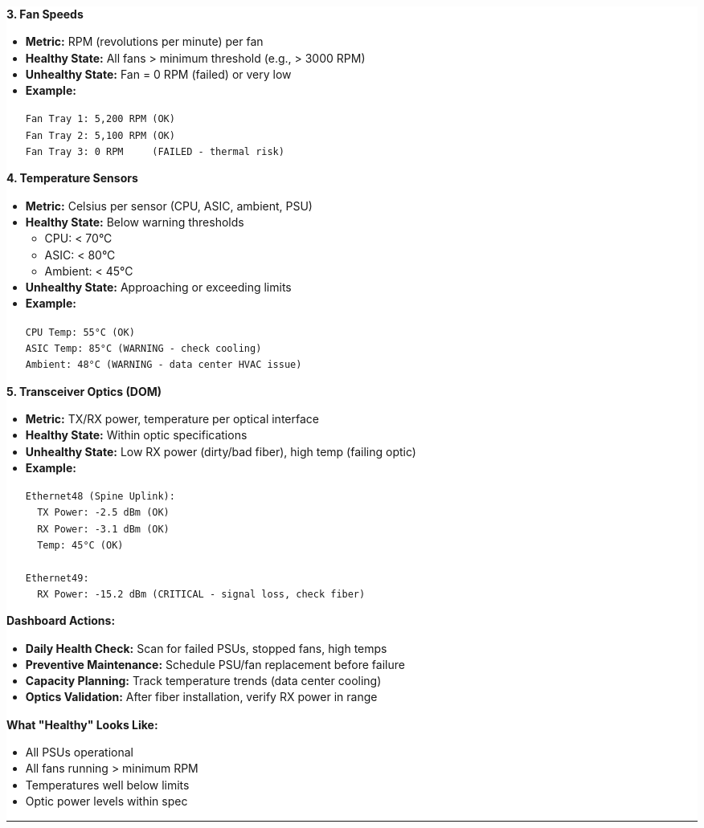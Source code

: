 **3. Fan Speeds**
- **Metric:** RPM (revolutions per minute) per fan
- **Healthy State:** All fans > minimum threshold (e.g., > 3000 RPM)
- **Unhealthy State:** Fan = 0 RPM (failed) or very low
- **Example:**
  ```
  Fan Tray 1: 5,200 RPM (OK)
  Fan Tray 2: 5,100 RPM (OK)
  Fan Tray 3: 0 RPM     (FAILED - thermal risk)
  ```

**4. Temperature Sensors**
- **Metric:** Celsius per sensor (CPU, ASIC, ambient, PSU)
- **Healthy State:** Below warning thresholds
  - CPU: < 70°C
  - ASIC: < 80°C
  - Ambient: < 45°C
- **Unhealthy State:** Approaching or exceeding limits
- **Example:**
  ```
  CPU Temp: 55°C (OK)
  ASIC Temp: 85°C (WARNING - check cooling)
  Ambient: 48°C (WARNING - data center HVAC issue)
  ```

**5. Transceiver Optics (DOM)**
- **Metric:** TX/RX power, temperature per optical interface
- **Healthy State:** Within optic specifications
- **Unhealthy State:** Low RX power (dirty/bad fiber), high temp (failing optic)
- **Example:**
  ```
  Ethernet48 (Spine Uplink):
    TX Power: -2.5 dBm (OK)
    RX Power: -3.1 dBm (OK)
    Temp: 45°C (OK)

  Ethernet49:
    RX Power: -15.2 dBm (CRITICAL - signal loss, check fiber)
  ```

**Dashboard Actions:**

- **Daily Health Check:** Scan for failed PSUs, stopped fans, high temps
- **Preventive Maintenance:** Schedule PSU/fan replacement before failure
- **Capacity Planning:** Track temperature trends (data center cooling)
- **Optics Validation:** After fiber installation, verify RX power in range

**What "Healthy" Looks Like:**
- All PSUs operational
- All fans running > minimum RPM
- Temperatures well below limits
- Optic power levels within spec

---
